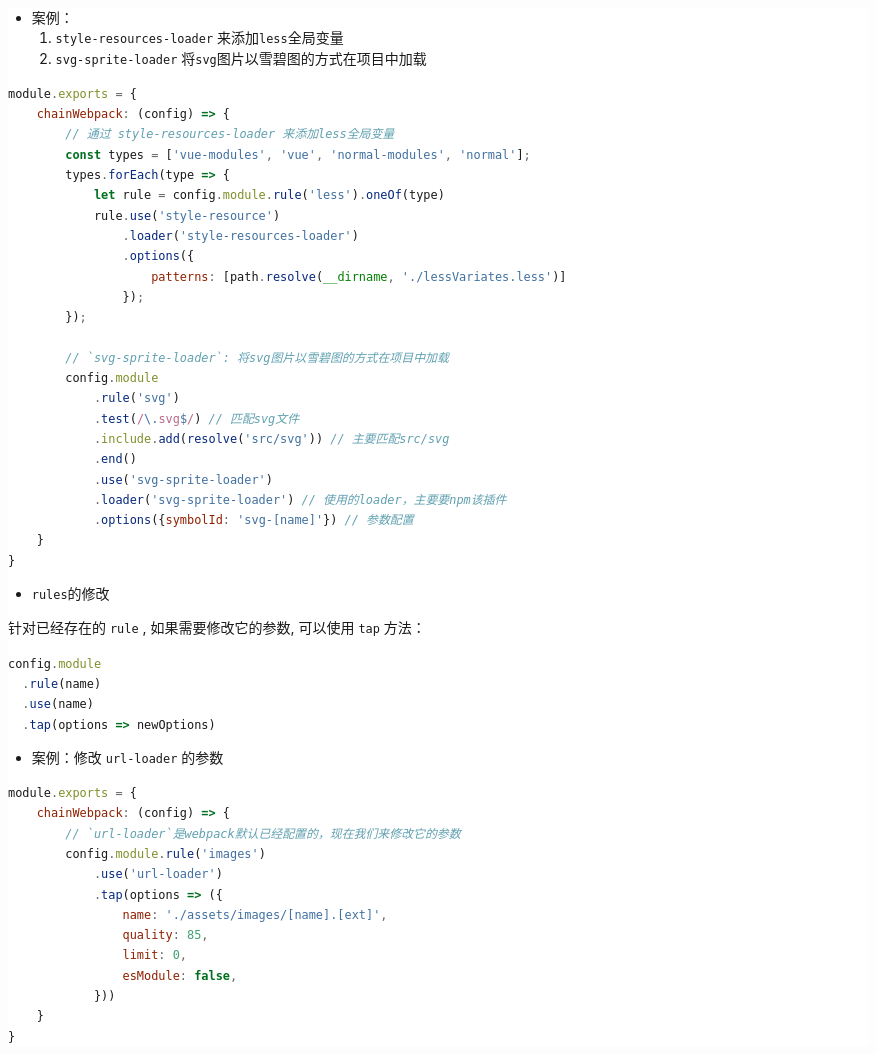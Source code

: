 - 案例：
  1. `style-resources-loader` 来添加`less`全局变量
  2. `svg-sprite-loader` 将`svg`图片以雪碧图的方式在项目中加载

```js
module.exports = {
    chainWebpack: (config) => {
        // 通过 style-resources-loader 来添加less全局变量
        const types = ['vue-modules', 'vue', 'normal-modules', 'normal'];
        types.forEach(type => {
            let rule = config.module.rule('less').oneOf(type)
            rule.use('style-resource')
                .loader('style-resources-loader')
                .options({
                    patterns: [path.resolve(__dirname, './lessVariates.less')]
                });
        });

        // `svg-sprite-loader`: 将svg图片以雪碧图的方式在项目中加载
        config.module
            .rule('svg')
            .test(/\.svg$/) // 匹配svg文件
            .include.add(resolve('src/svg')) // 主要匹配src/svg
            .end()
            .use('svg-sprite-loader')
            .loader('svg-sprite-loader') // 使用的loader，主要要npm该插件
            .options({symbolId: 'svg-[name]'}) // 参数配置
    }
}
```

- `rules`的修改

针对已经存在的 `rule` , 如果需要修改它的参数, 可以使用 `tap` 方法：

```js
config.module
  .rule(name)
  .use(name)
  .tap(options => newOptions)

```

- 案例：修改 `url-loader` 的参数

```js
module.exports = {
    chainWebpack: (config) => {
        // `url-loader`是webpack默认已经配置的，现在我们来修改它的参数
        config.module.rule('images')
            .use('url-loader')
            .tap(options => ({
                name: './assets/images/[name].[ext]',
                quality: 85,
                limit: 0,
                esModule: false,
            }))
    }
}
```
